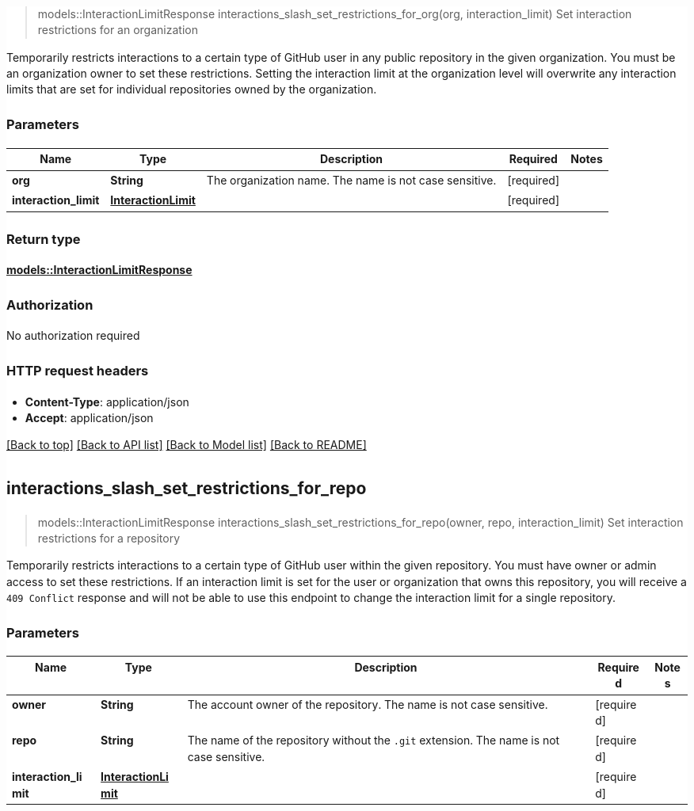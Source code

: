 > models::InteractionLimitResponse interactions_slash_set_restrictions_for_org(org, interaction_limit)
Set interaction restrictions for an organization

Temporarily restricts interactions to a certain type of GitHub user in any public repository in the given organization. You must be an organization owner to set these restrictions. Setting the interaction limit at the organization level will overwrite any interaction limits that are set for individual repositories owned by the organization.

### Parameters


Name | Type | Description  | Required | Notes
------------- | ------------- | ------------- | ------------- | -------------
**org** | **String** | The organization name. The name is not case sensitive. | [required] |
**interaction_limit** | [**InteractionLimit**](InteractionLimit.md) |  | [required] |

### Return type

[**models::InteractionLimitResponse**](interaction-limit-response.md)

### Authorization

No authorization required

### HTTP request headers

- **Content-Type**: application/json
- **Accept**: application/json

[[Back to top]](#) [[Back to API list]](../README.md#documentation-for-api-endpoints) [[Back to Model list]](../README.md#documentation-for-models) [[Back to README]](../README.md)


## interactions_slash_set_restrictions_for_repo

> models::InteractionLimitResponse interactions_slash_set_restrictions_for_repo(owner, repo, interaction_limit)
Set interaction restrictions for a repository

Temporarily restricts interactions to a certain type of GitHub user within the given repository. You must have owner or admin access to set these restrictions. If an interaction limit is set for the user or organization that owns this repository, you will receive a `409 Conflict` response and will not be able to use this endpoint to change the interaction limit for a single repository.

### Parameters


Name | Type | Description  | Required | Notes
------------- | ------------- | ------------- | ------------- | -------------
**owner** | **String** | The account owner of the repository. The name is not case sensitive. | [required] |
**repo** | **String** | The name of the repository without the `.git` extension. The name is not case sensitive. | [required] |
**interaction_limit** | [**InteractionLimit**](InteractionLimit.md) |  | [required] |
